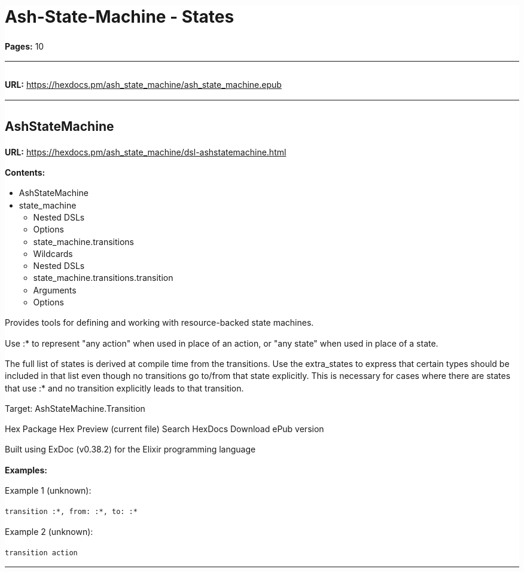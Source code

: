 # Ash-State-Machine - States

**Pages:** 10

---

## 

**URL:** https://hexdocs.pm/ash_state_machine/ash_state_machine.epub

---

## AshStateMachine

**URL:** https://hexdocs.pm/ash_state_machine/dsl-ashstatemachine.html

**Contents:**
- AshStateMachine
- state_machine
  - Nested DSLs
  - Options
  - state_machine.transitions
  - Wildcards
  - Nested DSLs
  - state_machine.transitions.transition
  - Arguments
  - Options

Provides tools for defining and working with resource-backed state machines.

Use :* to represent "any action" when used in place of an action, or "any state" when used in place of a state.

The full list of states is derived at compile time from the transitions. Use the extra_states to express that certain types should be included in that list even though no transitions go to/from that state explicitly. This is necessary for cases where there are states that use :* and no transition explicitly leads to that transition.

Target: AshStateMachine.Transition

Hex Package Hex Preview (current file) Search HexDocs Download ePub version

Built using ExDoc (v0.38.2) for the Elixir programming language

**Examples:**

Example 1 (unknown):
```unknown
transition :*, from: :*, to: :*
```

Example 2 (unknown):
```unknown
transition action
```

---
